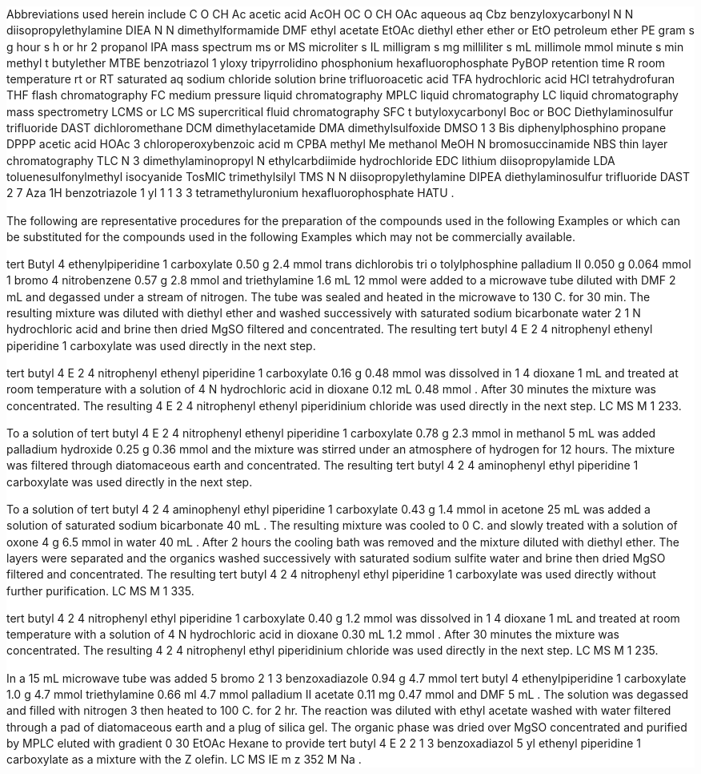 Abbreviations used herein include C O CH Ac acetic acid AcOH OC O CH OAc aqueous aq Cbz benzyloxycarbonyl N N diisopropylethylamine DIEA N N dimethylformamide DMF ethyl acetate EtOAc diethyl ether ether or EtO petroleum ether PE gram s g hour s h or hr 2 propanol IPA mass spectrum ms or MS microliter s IL milligram s mg milliliter s mL millimole mmol minute s min methyl t butylether MTBE benzotriazol 1 yloxy tripyrrolidino phosphonium hexafluorophosphate PyBOP retention time R room temperature rt or RT saturated aq sodium chloride solution brine trifluoroacetic acid TFA hydrochloric acid HCl tetrahydrofuran THF flash chromatography FC medium pressure liquid chromatography MPLC liquid chromatography LC liquid chromatography mass spectrometry LCMS or LC MS supercritical fluid chromatography SFC t butyloxycarbonyl Boc or BOC Diethylaminosulfur trifluoride DAST dichloromethane DCM dimethylacetamide DMA dimethylsulfoxide DMSO 1 3 Bis diphenylphosphino propane DPPP acetic acid HOAc 3 chloroperoxybenzoic acid m CPBA methyl Me methanol MeOH N bromosuccinamide NBS thin layer chromatography TLC N 3 dimethylaminopropyl N ethylcarbdiimide hydrochloride EDC lithium diisopropylamide LDA toluenesulfonylmethyl isocyanide TosMIC trimethylsilyl TMS N N diisopropylethylamine DIPEA diethylaminosulfur trifluoride DAST 2 7 Aza 1H benzotriazole 1 yl 1 1 3 3 tetramethyluronium hexafluorophosphate HATU .

The following are representative procedures for the preparation of the compounds used in the following Examples or which can be substituted for the compounds used in the following Examples which may not be commercially available.

tert Butyl 4 ethenylpiperidine 1 carboxylate 0.50 g 2.4 mmol trans dichlorobis tri o tolylphosphine palladium II 0.050 g 0.064 mmol 1 bromo 4 nitrobenzene 0.57 g 2.8 mmol and triethylamine 1.6 mL 12 mmol were added to a microwave tube diluted with DMF 2 mL and degassed under a stream of nitrogen. The tube was sealed and heated in the microwave to 130 C. for 30 min. The resulting mixture was diluted with diethyl ether and washed successively with saturated sodium bicarbonate water 2 1 N hydrochloric acid and brine then dried MgSO filtered and concentrated. The resulting tert butyl 4 E 2 4 nitrophenyl ethenyl piperidine 1 carboxylate was used directly in the next step.

tert butyl 4 E 2 4 nitrophenyl ethenyl piperidine 1 carboxylate 0.16 g 0.48 mmol was dissolved in 1 4 dioxane 1 mL and treated at room temperature with a solution of 4 N hydrochloric acid in dioxane 0.12 mL 0.48 mmol . After 30 minutes the mixture was concentrated. The resulting 4 E 2 4 nitrophenyl ethenyl piperidinium chloride was used directly in the next step. LC MS M 1 233.

To a solution of tert butyl 4 E 2 4 nitrophenyl ethenyl piperidine 1 carboxylate 0.78 g 2.3 mmol in methanol 5 mL was added palladium hydroxide 0.25 g 0.36 mmol and the mixture was stirred under an atmosphere of hydrogen for 12 hours. The mixture was filtered through diatomaceous earth and concentrated. The resulting tert butyl 4 2 4 aminophenyl ethyl piperidine 1 carboxylate was used directly in the next step.

To a solution of tert butyl 4 2 4 aminophenyl ethyl piperidine 1 carboxylate 0.43 g 1.4 mmol in acetone 25 mL was added a solution of saturated sodium bicarbonate 40 mL . The resulting mixture was cooled to 0 C. and slowly treated with a solution of oxone 4 g 6.5 mmol in water 40 mL . After 2 hours the cooling bath was removed and the mixture diluted with diethyl ether. The layers were separated and the organics washed successively with saturated sodium sulfite water and brine then dried MgSO filtered and concentrated. The resulting tert butyl 4 2 4 nitrophenyl ethyl piperidine 1 carboxylate was used directly without further purification. LC MS M 1 335.

tert butyl 4 2 4 nitrophenyl ethyl piperidine 1 carboxylate 0.40 g 1.2 mmol was dissolved in 1 4 dioxane 1 mL and treated at room temperature with a solution of 4 N hydrochloric acid in dioxane 0.30 mL 1.2 mmol . After 30 minutes the mixture was concentrated. The resulting 4 2 4 nitrophenyl ethyl piperidinium chloride was used directly in the next step. LC MS M 1 235.

In a 15 mL microwave tube was added 5 bromo 2 1 3 benzoxadiazole 0.94 g 4.7 mmol tert butyl 4 ethenylpiperidine 1 carboxylate 1.0 g 4.7 mmol triethylamine 0.66 ml 4.7 mmol palladium II acetate 0.11 mg 0.47 mmol and DMF 5 mL . The solution was degassed and filled with nitrogen 3 then heated to 100 C. for 2 hr. The reaction was diluted with ethyl acetate washed with water filtered through a pad of diatomaceous earth and a plug of silica gel. The organic phase was dried over MgSO concentrated and purified by MPLC eluted with gradient 0 30 EtOAc Hexane to provide tert butyl 4 E 2 2 1 3 benzoxadiazol 5 yl ethenyl piperidine 1 carboxylate as a mixture with the Z olefin. LC MS IE m z 352 M Na .
